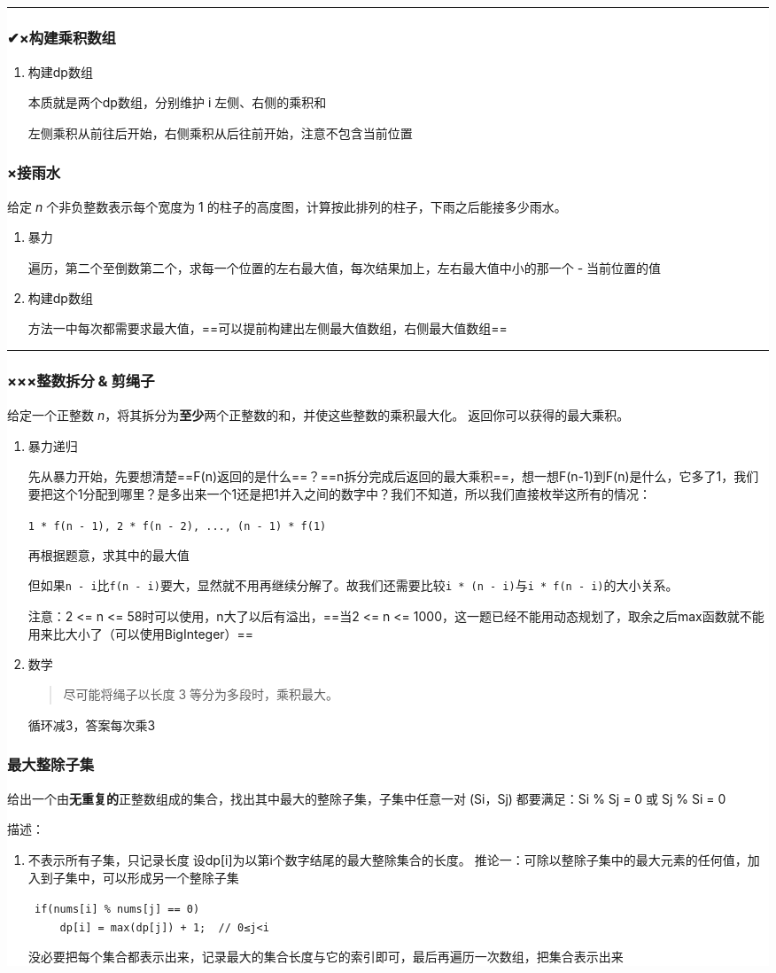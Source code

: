 ------

### ✔×构建乘积数组

1. 构建dp数组

   本质就是两个dp数组，分别维护 i 左侧、右侧的乘积和

   左侧乘积从前往后开始，右侧乘积从后往前开始，注意不包含当前位置

### ×接雨水

给定 *n* 个非负整数表示每个宽度为 1 的柱子的高度图，计算按此排列的柱子，下雨之后能接多少雨水。

1. 暴力

   遍历，第二个至倒数第二个，求每一个位置的左右最大值，每次结果加上，左右最大值中小的那一个 - 当前位置的值

2. 构建dp数组

   方法一中每次都需要求最大值，==可以提前构建出左侧最大值数组，右侧最大值数组==

------

### ×××整数拆分 & 剪绳子

给定一个正整数 *n*，将其拆分为**至少**两个正整数的和，并使这些整数的乘积最大化。 返回你可以获得的最大乘积。

1. 暴力递归

   先从暴力开始，先要想清楚==F(n)返回的是什么==？==n拆分完成后返回的最大乘积==，想一想F(n-1)到F(n)是什么，它多了1，我们要把这个1分配到哪里？是多出来一个1还是把1并入之间的数字中？我们不知道，所以我们直接枚举这所有的情况：

   `1 * f(n - 1), 2 * f(n - 2), ..., (n - 1) * f(1)`

   再根据题意，求其中的最大值

   但如果`n - i`比`f(n - i)`要大，显然就不用再继续分解了。故我们还需要比较`i * (n - i)`与`i * f(n - i)`的大小关系。

   注意：2 <= n <= 58时可以使用，n大了以后有溢出，==当2 <= n <= 1000，这一题已经不能用动态规划了，取余之后max函数就不能用来比大小了（可以使用BigInteger）==

2. 数学

   > 尽可能将绳子以长度 3 等分为多段时，乘积最大。

   循环减3，答案每次乘3

### 最大整除子集 ###

给出一个由**无重复的**正整数组成的集合，找出其中最大的整除子集，子集中任意一对 (Si，Sj) 都要满足：Si % Sj = 0 或 Sj % Si = 0

描述：
1. 不表示所有子集，只记录长度
	设dp[i]为以第i个数字结尾的最大整除集合的长度。
推论一：可除以整除子集中的最大元素的任何值，加入到子集中，可以形成另一个整除子集

		if(nums[i] % nums[j] == 0)
			dp[i] = max(dp[j]) + 1;  // 0≤j<i
	
	没必要把每个集合都表示出来，记录最大的集合长度与它的索引即可，最后再遍历一次数组，把集合表示出来
